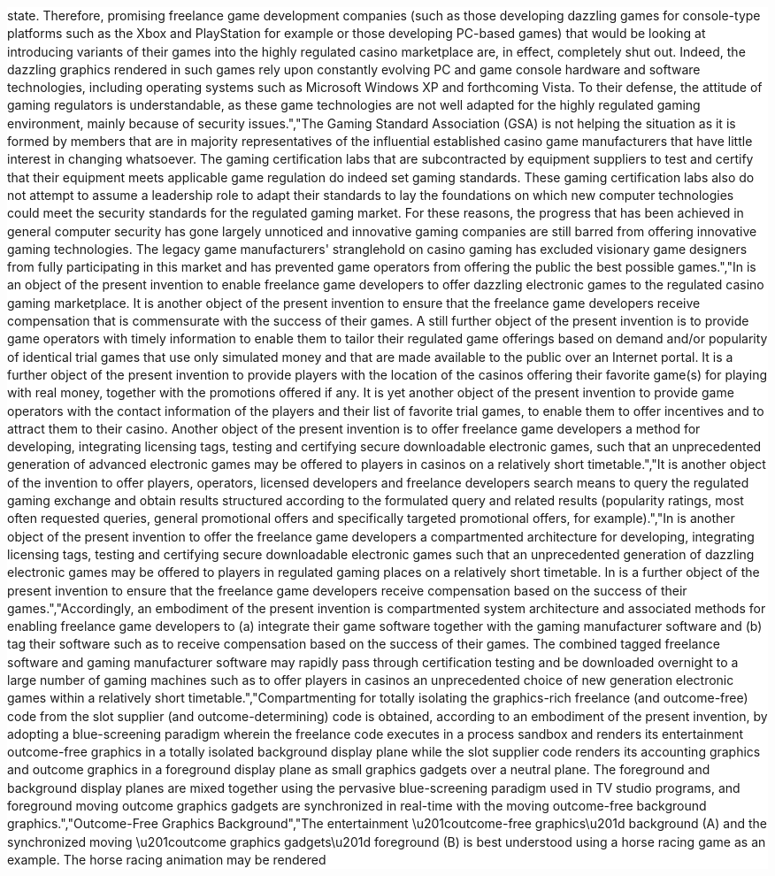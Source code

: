 state. Therefore, promising freelance game development companies (such as those developing dazzling games for console-type platforms such as the Xbox and PlayStation for example or those developing PC-based games) that would be looking at introducing variants of their games into the highly regulated casino marketplace are, in effect, completely shut out. Indeed, the dazzling graphics rendered in such games rely upon constantly evolving PC and game console hardware and software technologies, including operating systems such as Microsoft Windows XP and forthcoming Vista. To their defense, the attitude of gaming regulators is understandable, as these game technologies are not well adapted for the highly regulated gaming environment, mainly because of security issues.","The Gaming Standard Association (GSA) is not helping the situation as it is formed by members that are in majority representatives of the influential established casino game manufacturers that have little interest in changing whatsoever. The gaming certification labs that are subcontracted by equipment suppliers to test and certify that their equipment meets applicable game regulation do indeed set gaming standards. These gaming certification labs also do not attempt to assume a leadership role to adapt their standards to lay the foundations on which new computer technologies could meet the security standards for the regulated gaming market. For these reasons, the progress that has been achieved in general computer security has gone largely unnoticed and innovative gaming companies are still barred from offering innovative gaming technologies. The legacy game manufacturers' stranglehold on casino gaming has excluded visionary game designers from fully participating in this market and has prevented game operators from offering the public the best possible games.","In is an object of the present invention to enable freelance game developers to offer dazzling electronic games to the regulated casino gaming marketplace. It is another object of the present invention to ensure that the freelance game developers receive compensation that is commensurate with the success of their games. A still further object of the present invention is to provide game operators with timely information to enable them to tailor their regulated game offerings based on demand and\/or popularity of identical trial games that use only simulated money and that are made available to the public over an Internet portal. It is a further object of the present invention to provide players with the location of the casinos offering their favorite game(s) for playing with real money, together with the promotions offered if any. It is yet another object of the present invention to provide game operators with the contact information of the players and their list of favorite trial games, to enable them to offer incentives and to attract them to their casino. Another object of the present invention is to offer freelance game developers a method for developing, integrating licensing tags, testing and certifying secure downloadable electronic games, such that an unprecedented generation of advanced electronic games may be offered to players in casinos on a relatively short timetable.","It is another object of the invention to offer players, operators, licensed developers and freelance developers search means to query the regulated gaming exchange and obtain results structured according to the formulated query and related results (popularity ratings, most often requested queries, general promotional offers and specifically targeted promotional offers, for example).","In is another object of the present invention to offer the freelance game developers a compartmented architecture for developing, integrating licensing tags, testing and certifying secure downloadable electronic games such that an unprecedented generation of dazzling electronic games may be offered to players in regulated gaming places on a relatively short timetable. In is a further object of the present invention to ensure that the freelance game developers receive compensation based on the success of their games.","Accordingly, an embodiment of the present invention is compartmented system architecture and associated methods for enabling freelance game developers to (a) integrate their game software together with the gaming manufacturer software and (b) tag their software such as to receive compensation based on the success of their games. The combined tagged freelance software and gaming manufacturer software may rapidly pass through certification testing and be downloaded overnight to a large number of gaming machines such as to offer players in casinos an unprecedented choice of new generation electronic games within a relatively short timetable.","Compartmenting for totally isolating the graphics-rich freelance (and outcome-free) code from the slot supplier (and outcome-determining) code is obtained, according to an embodiment of the present invention, by adopting a blue-screening paradigm wherein the freelance code executes in a process sandbox and renders its entertainment outcome-free graphics in a totally isolated background display plane while the slot supplier code renders its accounting graphics and outcome graphics in a foreground display plane as small graphics gadgets over a neutral plane. The foreground and background display planes are mixed together using the pervasive blue-screening paradigm used in TV studio programs, and foreground moving outcome graphics gadgets are synchronized in real-time with the moving outcome-free background graphics.","Outcome-Free Graphics Background","The entertainment \u201coutcome-free graphics\u201d background (A) and the synchronized moving \u201coutcome graphics gadgets\u201d foreground (B) is best understood using a horse racing game as an example. The horse racing animation may be rendered
